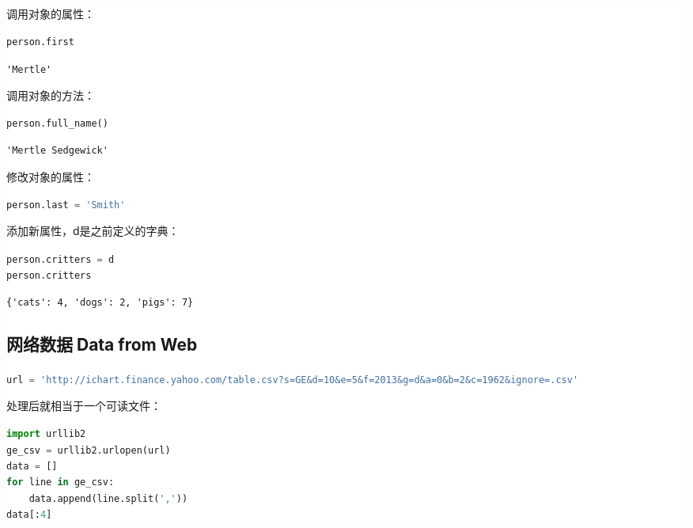 调用对象的属性：


```python
person.first
```




    'Mertle'



调用对象的方法：


```python
person.full_name()
```




    'Mertle Sedgewick'



修改对象的属性：


```python
person.last = 'Smith'
```

添加新属性，d是之前定义的字典：


```python
person.critters = d
person.critters
```




    {'cats': 4, 'dogs': 2, 'pigs': 7}



## 网络数据 Data from Web


```python
url = 'http://ichart.finance.yahoo.com/table.csv?s=GE&d=10&e=5&f=2013&g=d&a=0&b=2&c=1962&ignore=.csv'
```

处理后就相当于一个可读文件：


```python
import urllib2
ge_csv = urllib2.urlopen(url)
data = []
for line in ge_csv:
    data.append(line.split(','))
data[:4]
```
